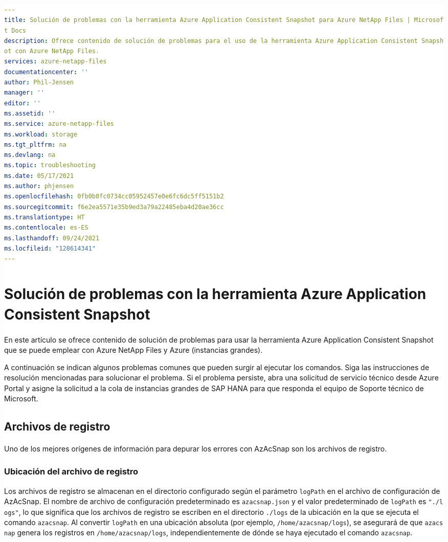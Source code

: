 ```yaml
---
title: Solución de problemas con la herramienta Azure Application Consistent Snapshot para Azure NetApp Files | Microsoft Docs
description: Ofrece contenido de solución de problemas para el uso de la herramienta Azure Application Consistent Snapshot con Azure NetApp Files.
services: azure-netapp-files
documentationcenter: ''
author: Phil-Jensen
manager: ''
editor: ''
ms.assetid: ''
ms.service: azure-netapp-files
ms.workload: storage
ms.tgt_pltfrm: na
ms.devlang: na
ms.topic: troubleshooting
ms.date: 05/17/2021
ms.author: phjensen
ms.openlocfilehash: 0fb0b0fc0734cc05952457e0e6fc6dc5ff5151b2
ms.sourcegitcommit: f6e2ea5571e35b9ed3a79a22485eba4d20ae36cc
ms.translationtype: HT
ms.contentlocale: es-ES
ms.lasthandoff: 09/24/2021
ms.locfileid: "128614341"
---
```

# <a name="troubleshoot-azure-application-consistent-snapshot-tool"></a>Solución de problemas con la herramienta Azure Application Consistent Snapshot

En este artículo se ofrece contenido de solución de problemas para usar la herramienta Azure Application Consistent Snapshot que se puede emplear con Azure NetApp Files y Azure (instancias grandes).

A continuación se indican algunos problemas comunes que pueden surgir al ejecutar los comandos. Siga las instrucciones de resolución mencionadas para solucionar el problema. Si el problema persiste, abra una solicitud de servicio técnico desde Azure Portal y asigne la solicitud a la cola de instancias grandes de SAP HANA para que responda el equipo de Soporte técnico de Microsoft.

## <a name="log-files"></a>Archivos de registro

Uno de los mejores orígenes de información para depurar los errores con AzAcSnap son los archivos de registro.  

### <a name="log-file-location"></a>Ubicación del archivo de registro

Los archivos de registro se almacenan en el directorio configurado según el parámetro `logPath` en el archivo de configuración de AzAcSnap.  El nombre de archivo de configuración predeterminado es `azacsnap.json` y el valor predeterminado de `logPath` es `"./logs"`, lo que significa que los archivos de registro se escriben en el directorio `./logs` de la ubicación en la que se ejecuta el comando `azacsnap`.  Al convertir `logPath` en una ubicación absoluta (por ejemplo, `/home/azacsnap/logs`), se asegurará de que `azacsnap` genera los registros en `/home/azacsnap/logs`, independientemente de dónde se haya ejecutado el comando `azacsnap`.
